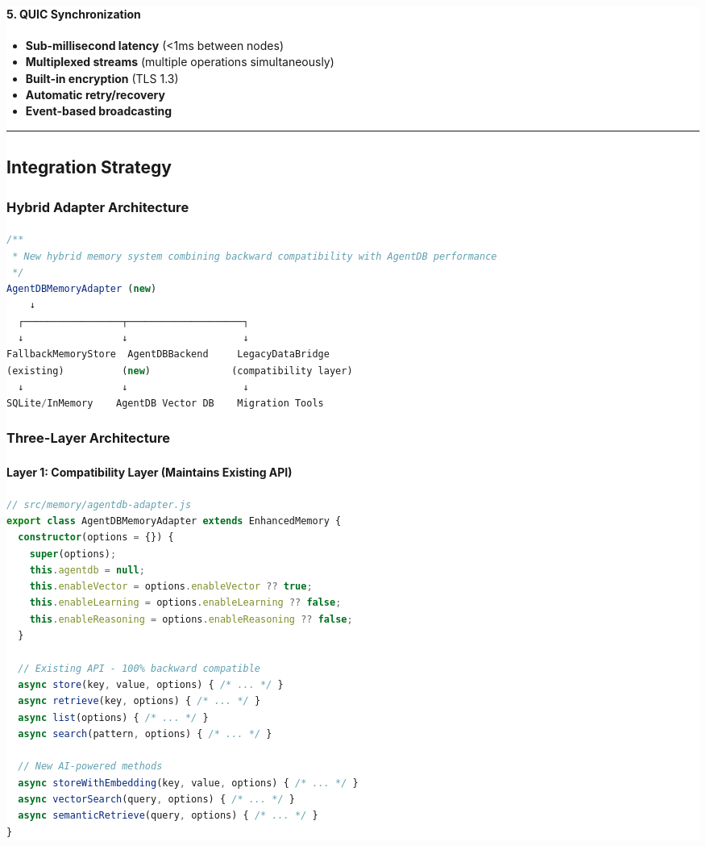 #### 5. QUIC Synchronization
- **Sub-millisecond latency** (<1ms between nodes)
- **Multiplexed streams** (multiple operations simultaneously)
- **Built-in encryption** (TLS 1.3)
- **Automatic retry/recovery**
- **Event-based broadcasting**

---

## Integration Strategy

### Hybrid Adapter Architecture

```typescript
/**
 * New hybrid memory system combining backward compatibility with AgentDB performance
 */
AgentDBMemoryAdapter (new)
    ↓
  ┌─────────────────┬────────────────────┐
  ↓                 ↓                    ↓
FallbackMemoryStore  AgentDBBackend     LegacyDataBridge
(existing)          (new)              (compatibility layer)
  ↓                 ↓                    ↓
SQLite/InMemory    AgentDB Vector DB    Migration Tools
```

### Three-Layer Architecture

#### Layer 1: Compatibility Layer (Maintains Existing API)
```typescript
// src/memory/agentdb-adapter.js
export class AgentDBMemoryAdapter extends EnhancedMemory {
  constructor(options = {}) {
    super(options);
    this.agentdb = null;
    this.enableVector = options.enableVector ?? true;
    this.enableLearning = options.enableLearning ?? false;
    this.enableReasoning = options.enableReasoning ?? false;
  }

  // Existing API - 100% backward compatible
  async store(key, value, options) { /* ... */ }
  async retrieve(key, options) { /* ... */ }
  async list(options) { /* ... */ }
  async search(pattern, options) { /* ... */ }

  // New AI-powered methods
  async storeWithEmbedding(key, value, options) { /* ... */ }
  async vectorSearch(query, options) { /* ... */ }
  async semanticRetrieve(query, options) { /* ... */ }
}
```
